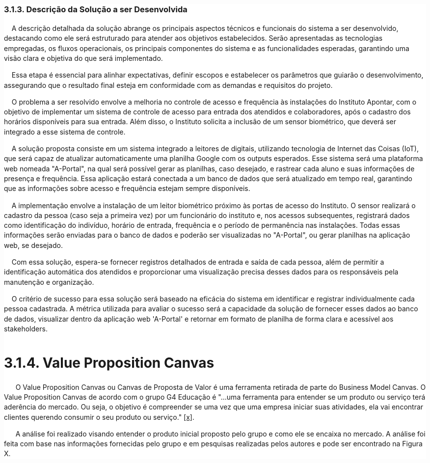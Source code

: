 

### 3.1.3. Descrição da Solução a ser Desenvolvida 
&nbsp;&nbsp;&nbsp;&nbsp;A descrição detalhada da solução abrange os principais aspectos técnicos e funcionais do sistema a ser desenvolvido, destacando como ele será estruturado para atender aos objetivos estabelecidos. Serão apresentadas as tecnologias empregadas, os fluxos operacionais, os principais componentes do sistema e as funcionalidades esperadas, garantindo uma visão clara e objetiva do que será implementado.

&nbsp;&nbsp;&nbsp;&nbsp;Essa etapa é essencial para alinhar expectativas, definir escopos e estabelecer os parâmetros que guiarão o desenvolvimento, assegurando que o resultado final esteja em conformidade com as demandas e requisitos do projeto.

&nbsp;&nbsp;&nbsp;&nbsp;O problema a ser resolvido envolve a melhoria no controle de acesso e frequência às instalações do Instituto Apontar, com o objetivo de implementar um sistema de controle de acesso para entrada dos atendidos e colaboradores, após o cadastro dos horários disponíveis para sua entrada. Além disso, o Instituto solicita a inclusão de um sensor biométrico, que deverá ser integrado a esse sistema de controle.

&nbsp;&nbsp;&nbsp;&nbsp;A solução proposta consiste em um sistema integrado a leitores de digitais, utilizando tecnologia de Internet das Coisas (IoT), que será capaz de atualizar automaticamente uma planilha Google com os outputs esperados. Esse sistema será uma plataforma web nomeada "A-Portal", na qual será possível gerar as planilhas, caso desejado, e rastrear cada aluno e suas informações de presença e frequência. Essa aplicação estará conectada a um banco de dados que será atualizado em tempo real, garantindo que as informações sobre acesso e frequência estejam sempre disponíveis.

&nbsp;&nbsp;&nbsp;&nbsp;A implementação envolve a instalação de um leitor biométrico próximo às portas de acesso do Instituto. O sensor realizará o cadastro da pessoa (caso seja a primeira vez) por um funcionário do instituto e, nos acessos subsequentes, registrará dados como identificação do indivíduo, horário de entrada, frequência e o período de permanência nas instalações. Todas essas informações serão enviadas para o banco de dados e poderão ser visualizadas no "A-Portal", ou gerar planilhas na aplicação web, se desejado.

&nbsp;&nbsp;&nbsp;&nbsp;Com essa solução, espera-se fornecer registros detalhados de entrada e saída de cada pessoa, além de permitir a identificação automática dos atendidos e proporcionar uma visualização precisa desses dados para os responsáveis pela manutenção e organização.

&nbsp;&nbsp;&nbsp;&nbsp;O critério de sucesso para essa solução será baseado na eficácia do sistema em identificar e registrar individualmente cada pessoa cadastrada. A métrica utilizada para avaliar o sucesso será a capacidade da solução de fornecer esses dados ao banco de dados, visualizar dentro da aplicação web 'A-Portal' e retornar em formato de planilha de forma clara e acessível aos stakeholders.

# <a name="c13"></a>3.1.4. Value Proposition Canvas

&nbsp;&nbsp;&nbsp;&nbsp;&nbsp;&nbsp;O Value Proposition Canvas ou Canvas de Proposta de Valor é uma ferramenta retirada de parte do Business Model Canvas. O Value Proposition Canvas de acordo com o grupo G4 Educação é "...uma ferramenta para entender se um produto ou serviço terá aderência do mercado. Ou seja, o objetivo é compreender se uma vez que uma empresa iniciar suas atividades, ela vai encontrar clientes querendo consumir o seu produto ou serviço." [[x]](#6-referências).

&nbsp;&nbsp;&nbsp;&nbsp;&nbsp;&nbsp;A análise foi realizado visando entender o produto inicial proposto pelo grupo e como ele se encaixa no mercado. A análise foi feita com base nas informações fornecidas pelo grupo e em pesquisas realizadas pelos autores e pode ser encontrado na Figura X.
